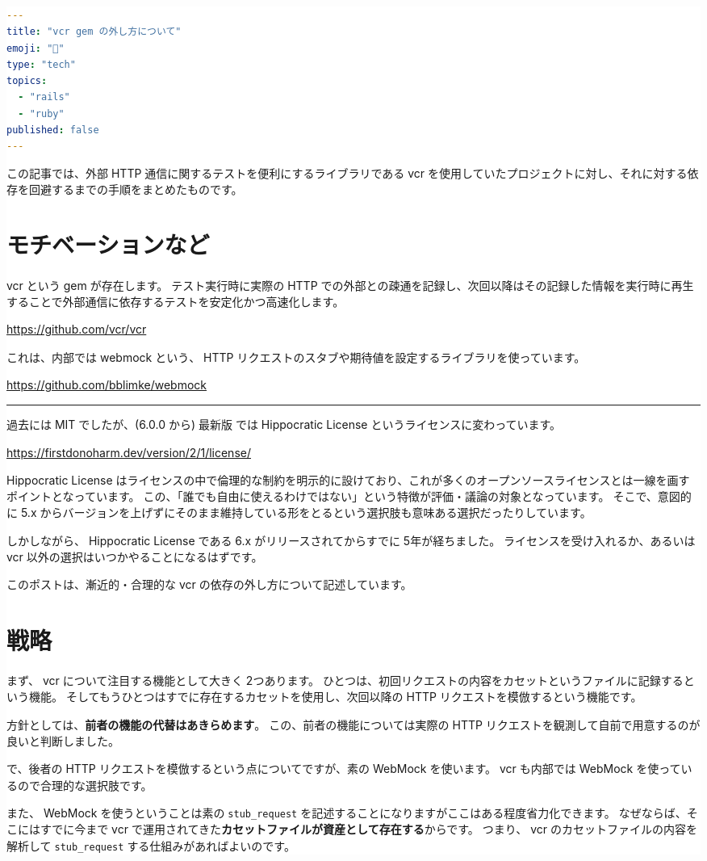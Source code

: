 ```yaml
---
title: "vcr gem の外し方について"
emoji: "🐫"
type: "tech"
topics:
  - "rails"
  - "ruby"
published: false
---
```


この記事では、外部 HTTP 通信に関するテストを便利にするライブラリである vcr を使用していたプロジェクトに対し、それに対する依存を回避するまでの手順をまとめたものです。

# モチベーションなど

vcr という gem が存在します。
テスト実行時に実際の HTTP での外部との疎通を記録し、次回以降はその記録した情報を実行時に再生することで外部通信に依存するテストを安定化かつ高速化します。

https://github.com/vcr/vcr

これは、内部では webmock という、 HTTP リクエストのスタブや期待値を設定するライブラリを使っています。

https://github.com/bblimke/webmock

----

過去には MIT でしたが、(6.0.0 から) 最新版 では Hippocratic License というライセンスに変わっています。

https://firstdonoharm.dev/version/2/1/license/

Hippocratic License はライセンスの中で倫理的な制約を明示的に設けており、これが多くのオープンソースライセンスとは一線を画すポイントとなっています。
この、「誰でも自由に使えるわけではない」という特徴が評価・議論の対象となっています。
そこで、意図的に 5.x からバージョンを上げずにそのまま維持している形をとるという選択肢も意味ある選択だったりしています。

しかしながら、 Hippocratic License である 6.x がリリースされてからすでに 5年が経ちました。
ライセンスを受け入れるか、あるいは vcr 以外の選択はいつかやることになるはずです。

このポストは、漸近的・合理的な vcr の依存の外し方について記述しています。

# 戦略

まず、 vcr について注目する機能として大きく 2つあります。
ひとつは、初回リクエストの内容をカセットというファイルに記録するという機能。
そしてもうひとつはすでに存在するカセットを使用し、次回以降の HTTP リクエストを模倣するという機能です。

方針としては、**前者の機能の代替はあきらめます**。
この、前者の機能については実際の HTTP リクエストを観測して自前で用意するのが良いと判断しました。

で、後者の HTTP リクエストを模倣するという点についてですが、素の WebMock を使います。
vcr も内部では WebMock を使っているので合理的な選択肢です。

また、 WebMock を使うということは素の `stub_request` を記述することになりますがここはある程度省力化できます。
なぜならば、そこにはすでに今まで vcr で運用されてきた**カセットファイルが資産として存在する**からです。
つまり、 vcr のカセットファイルの内容を解析して `stub_request` する仕組みがあればよいのです。
